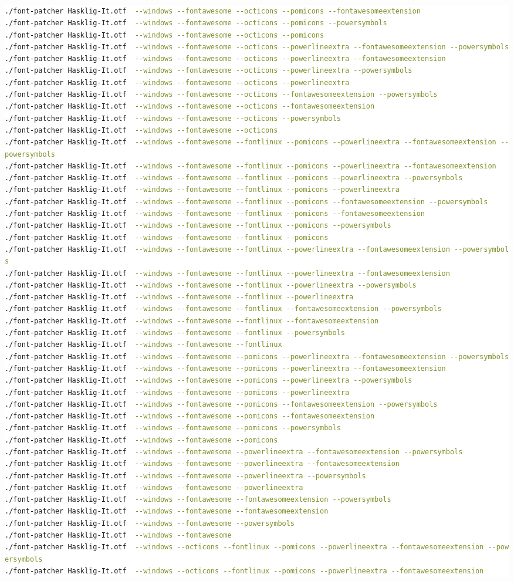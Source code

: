 ```sh
./font-patcher Hasklig-It.otf  --windows --fontawesome --octicons --pomicons --fontawesomeextension
./font-patcher Hasklig-It.otf  --windows --fontawesome --octicons --pomicons --powersymbols
./font-patcher Hasklig-It.otf  --windows --fontawesome --octicons --pomicons
./font-patcher Hasklig-It.otf  --windows --fontawesome --octicons --powerlineextra --fontawesomeextension --powersymbols
./font-patcher Hasklig-It.otf  --windows --fontawesome --octicons --powerlineextra --fontawesomeextension
./font-patcher Hasklig-It.otf  --windows --fontawesome --octicons --powerlineextra --powersymbols
./font-patcher Hasklig-It.otf  --windows --fontawesome --octicons --powerlineextra
./font-patcher Hasklig-It.otf  --windows --fontawesome --octicons --fontawesomeextension --powersymbols
./font-patcher Hasklig-It.otf  --windows --fontawesome --octicons --fontawesomeextension
./font-patcher Hasklig-It.otf  --windows --fontawesome --octicons --powersymbols
./font-patcher Hasklig-It.otf  --windows --fontawesome --octicons
./font-patcher Hasklig-It.otf  --windows --fontawesome --fontlinux --pomicons --powerlineextra --fontawesomeextension --powersymbols
./font-patcher Hasklig-It.otf  --windows --fontawesome --fontlinux --pomicons --powerlineextra --fontawesomeextension
./font-patcher Hasklig-It.otf  --windows --fontawesome --fontlinux --pomicons --powerlineextra --powersymbols
./font-patcher Hasklig-It.otf  --windows --fontawesome --fontlinux --pomicons --powerlineextra
./font-patcher Hasklig-It.otf  --windows --fontawesome --fontlinux --pomicons --fontawesomeextension --powersymbols
./font-patcher Hasklig-It.otf  --windows --fontawesome --fontlinux --pomicons --fontawesomeextension
./font-patcher Hasklig-It.otf  --windows --fontawesome --fontlinux --pomicons --powersymbols
./font-patcher Hasklig-It.otf  --windows --fontawesome --fontlinux --pomicons
./font-patcher Hasklig-It.otf  --windows --fontawesome --fontlinux --powerlineextra --fontawesomeextension --powersymbols
./font-patcher Hasklig-It.otf  --windows --fontawesome --fontlinux --powerlineextra --fontawesomeextension
./font-patcher Hasklig-It.otf  --windows --fontawesome --fontlinux --powerlineextra --powersymbols
./font-patcher Hasklig-It.otf  --windows --fontawesome --fontlinux --powerlineextra
./font-patcher Hasklig-It.otf  --windows --fontawesome --fontlinux --fontawesomeextension --powersymbols
./font-patcher Hasklig-It.otf  --windows --fontawesome --fontlinux --fontawesomeextension
./font-patcher Hasklig-It.otf  --windows --fontawesome --fontlinux --powersymbols
./font-patcher Hasklig-It.otf  --windows --fontawesome --fontlinux
./font-patcher Hasklig-It.otf  --windows --fontawesome --pomicons --powerlineextra --fontawesomeextension --powersymbols
./font-patcher Hasklig-It.otf  --windows --fontawesome --pomicons --powerlineextra --fontawesomeextension
./font-patcher Hasklig-It.otf  --windows --fontawesome --pomicons --powerlineextra --powersymbols
./font-patcher Hasklig-It.otf  --windows --fontawesome --pomicons --powerlineextra
./font-patcher Hasklig-It.otf  --windows --fontawesome --pomicons --fontawesomeextension --powersymbols
./font-patcher Hasklig-It.otf  --windows --fontawesome --pomicons --fontawesomeextension
./font-patcher Hasklig-It.otf  --windows --fontawesome --pomicons --powersymbols
./font-patcher Hasklig-It.otf  --windows --fontawesome --pomicons
./font-patcher Hasklig-It.otf  --windows --fontawesome --powerlineextra --fontawesomeextension --powersymbols
./font-patcher Hasklig-It.otf  --windows --fontawesome --powerlineextra --fontawesomeextension
./font-patcher Hasklig-It.otf  --windows --fontawesome --powerlineextra --powersymbols
./font-patcher Hasklig-It.otf  --windows --fontawesome --powerlineextra
./font-patcher Hasklig-It.otf  --windows --fontawesome --fontawesomeextension --powersymbols
./font-patcher Hasklig-It.otf  --windows --fontawesome --fontawesomeextension
./font-patcher Hasklig-It.otf  --windows --fontawesome --powersymbols
./font-patcher Hasklig-It.otf  --windows --fontawesome
./font-patcher Hasklig-It.otf  --windows --octicons --fontlinux --pomicons --powerlineextra --fontawesomeextension --powersymbols
./font-patcher Hasklig-It.otf  --windows --octicons --fontlinux --pomicons --powerlineextra --fontawesomeextension
```